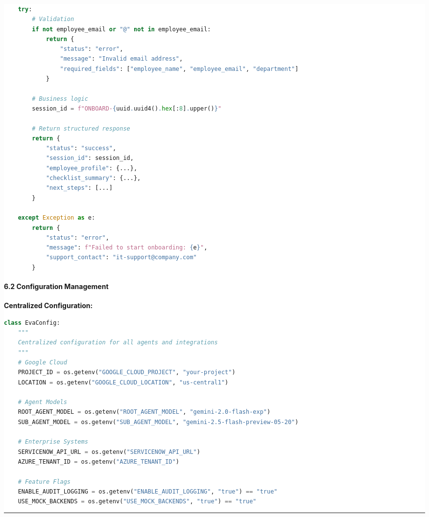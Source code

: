 ```python
    try:
        # Validation
        if not employee_email or "@" not in employee_email:
            return {
                "status": "error",
                "message": "Invalid email address",
                "required_fields": ["employee_name", "employee_email", "department"]
            }
        
        # Business logic
        session_id = f"ONBOARD-{uuid.uuid4().hex[:8].upper()}"
        
        # Return structured response
        return {
            "status": "success",
            "session_id": session_id,
            "employee_profile": {...},
            "checklist_summary": {...},
            "next_steps": [...]
        }
    
    except Exception as e:
        return {
            "status": "error",
            "message": f"Failed to start onboarding: {e}",
            "support_contact": "it-support@company.com"
        }
```

#### **6.2 Configuration Management**

**Centralized Configuration:**
```python
class EvaConfig:
    """
    Centralized configuration for all agents and integrations
    """
    # Google Cloud
    PROJECT_ID = os.getenv("GOOGLE_CLOUD_PROJECT", "your-project")
    LOCATION = os.getenv("GOOGLE_CLOUD_LOCATION", "us-central1")
    
    # Agent Models
    ROOT_AGENT_MODEL = os.getenv("ROOT_AGENT_MODEL", "gemini-2.0-flash-exp")
    SUB_AGENT_MODEL = os.getenv("SUB_AGENT_MODEL", "gemini-2.5-flash-preview-05-20")
    
    # Enterprise Systems
    SERVICENOW_API_URL = os.getenv("SERVICENOW_API_URL")
    AZURE_TENANT_ID = os.getenv("AZURE_TENANT_ID")
    
    # Feature Flags
    ENABLE_AUDIT_LOGGING = os.getenv("ENABLE_AUDIT_LOGGING", "true") == "true"
    USE_MOCK_BACKENDS = os.getenv("USE_MOCK_BACKENDS", "true") == "true"
```

---